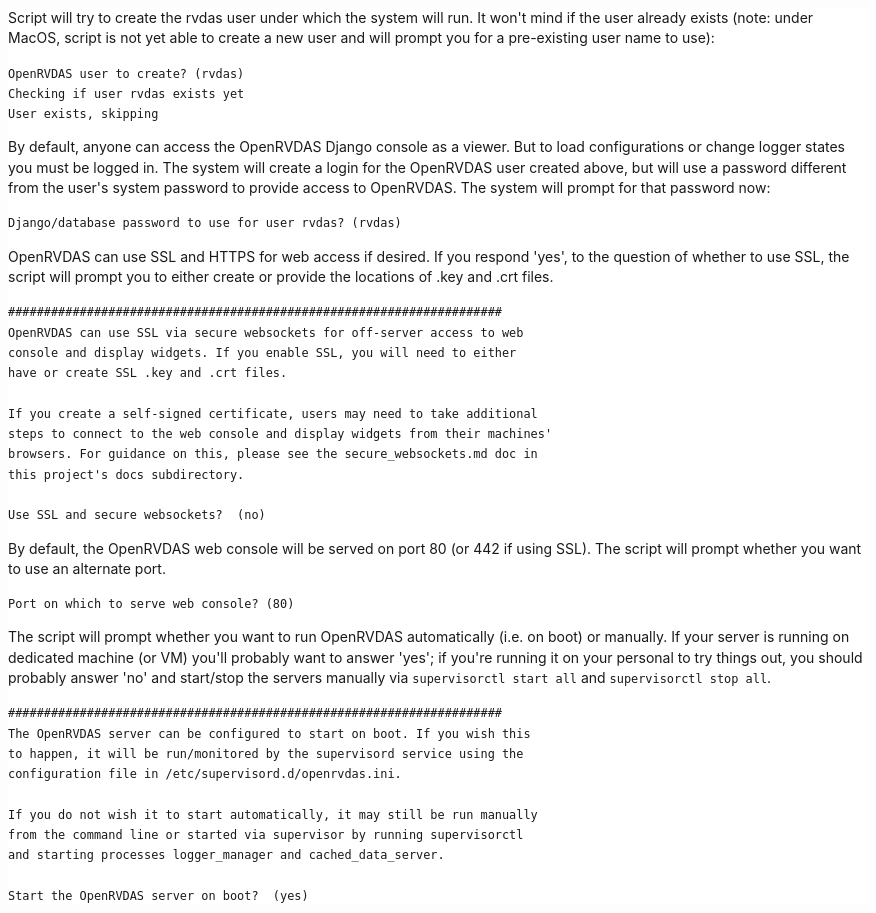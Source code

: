 Script will try to create the rvdas user under which the system will run. 
It won't mind if the user already exists (note: under MacOS, script is not
yet able to create a new user and will prompt you for a pre-existing user
name to use):

```
OpenRVDAS user to create? (rvdas)
Checking if user rvdas exists yet
User exists, skipping
```

By default, anyone can access the OpenRVDAS Django console as a viewer. But to load configurations or
change logger states you must be logged in. The system will create a login for the OpenRVDAS user
created above, but will use a password different from the user's system password to provide access
to OpenRVDAS. The system will prompt for that password now:

```
Django/database password to use for user rvdas? (rvdas) 
```

OpenRVDAS can use SSL and HTTPS for web access if desired. If you respond 'yes', to the question of whether to use
SSL, the script will prompt you to either create or provide the locations of .key and .crt files.

```
#####################################################################
OpenRVDAS can use SSL via secure websockets for off-server access to web
console and display widgets. If you enable SSL, you will need to either
have or create SSL .key and .crt files.

If you create a self-signed certificate, users may need to take additional
steps to connect to the web console and display widgets from their machines'
browsers. For guidance on this, please see the secure_websockets.md doc in
this project's docs subdirectory.

Use SSL and secure websockets?  (no) 
```
By default, the OpenRVDAS web console will be served on port 80 (or 442 if using SSL). The script will prompt whether
you want to use an alternate port.
````
Port on which to serve web console? (80) 
````
The script will prompt whether you want to run OpenRVDAS automatically (i.e. on boot) or manually. If your server is
running on dedicated machine (or VM) you'll probably want to answer 'yes'; if you're running it on your personal
to try things out, you should probably answer 'no' and start/stop the servers manually via `supervisorctl start all` and 
`supervisorctl stop all`.
```
#####################################################################
The OpenRVDAS server can be configured to start on boot. If you wish this
to happen, it will be run/monitored by the supervisord service using the
configuration file in /etc/supervisord.d/openrvdas.ini.

If you do not wish it to start automatically, it may still be run manually
from the command line or started via supervisor by running supervisorctl
and starting processes logger_manager and cached_data_server.

Start the OpenRVDAS server on boot?  (yes) 
```

